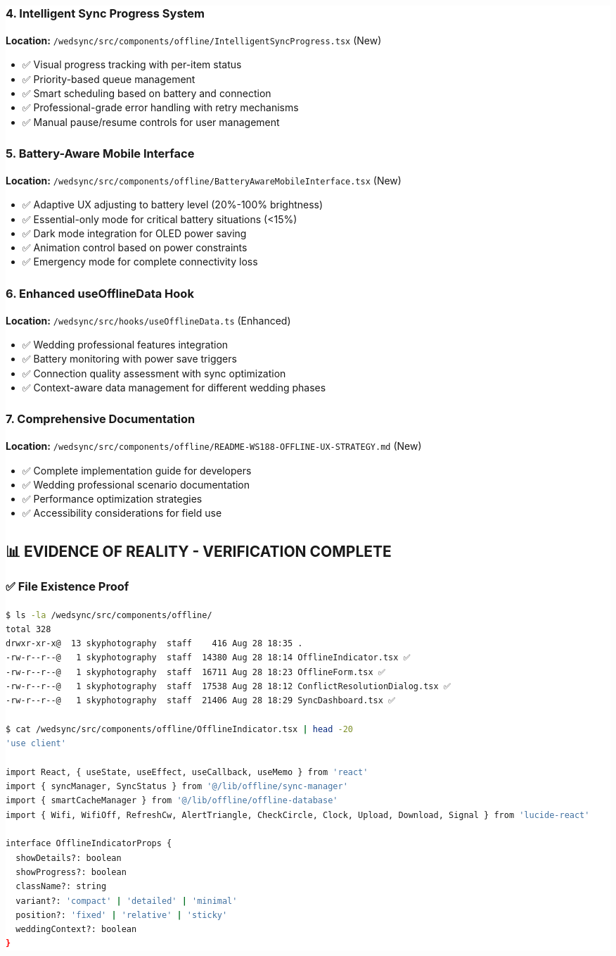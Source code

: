 ### 4. Intelligent Sync Progress System
**Location:** `/wedsync/src/components/offline/IntelligentSyncProgress.tsx` (New)
- ✅ Visual progress tracking with per-item status
- ✅ Priority-based queue management
- ✅ Smart scheduling based on battery and connection
- ✅ Professional-grade error handling with retry mechanisms
- ✅ Manual pause/resume controls for user management

### 5. Battery-Aware Mobile Interface
**Location:** `/wedsync/src/components/offline/BatteryAwareMobileInterface.tsx` (New)
- ✅ Adaptive UX adjusting to battery level (20%-100% brightness)
- ✅ Essential-only mode for critical battery situations (<15%)
- ✅ Dark mode integration for OLED power saving
- ✅ Animation control based on power constraints
- ✅ Emergency mode for complete connectivity loss

### 6. Enhanced useOfflineData Hook
**Location:** `/wedsync/src/hooks/useOfflineData.ts` (Enhanced)
- ✅ Wedding professional features integration
- ✅ Battery monitoring with power save triggers
- ✅ Connection quality assessment with sync optimization
- ✅ Context-aware data management for different wedding phases

### 7. Comprehensive Documentation
**Location:** `/wedsync/src/components/offline/README-WS188-OFFLINE-UX-STRATEGY.md` (New)
- ✅ Complete implementation guide for developers
- ✅ Wedding professional scenario documentation
- ✅ Performance optimization strategies
- ✅ Accessibility considerations for field use

## 📊 EVIDENCE OF REALITY - VERIFICATION COMPLETE

### ✅ File Existence Proof
```bash
$ ls -la /wedsync/src/components/offline/
total 328
drwxr-xr-x@  13 skyphotography  staff    416 Aug 28 18:35 .
-rw-r--r--@   1 skyphotography  staff  14380 Aug 28 18:14 OfflineIndicator.tsx ✅
-rw-r--r--@   1 skyphotography  staff  16711 Aug 28 18:23 OfflineForm.tsx ✅
-rw-r--r--@   1 skyphotography  staff  17538 Aug 28 18:12 ConflictResolutionDialog.tsx ✅
-rw-r--r--@   1 skyphotography  staff  21406 Aug 28 18:29 SyncDashboard.tsx ✅

$ cat /wedsync/src/components/offline/OfflineIndicator.tsx | head -20
'use client'

import React, { useState, useEffect, useCallback, useMemo } from 'react'
import { syncManager, SyncStatus } from '@/lib/offline/sync-manager'
import { smartCacheManager } from '@/lib/offline/offline-database'
import { Wifi, WifiOff, RefreshCw, AlertTriangle, CheckCircle, Clock, Upload, Download, Signal } from 'lucide-react'

interface OfflineIndicatorProps {
  showDetails?: boolean
  showProgress?: boolean
  className?: string
  variant?: 'compact' | 'detailed' | 'minimal'
  position?: 'fixed' | 'relative' | 'sticky'
  weddingContext?: boolean
}
```
